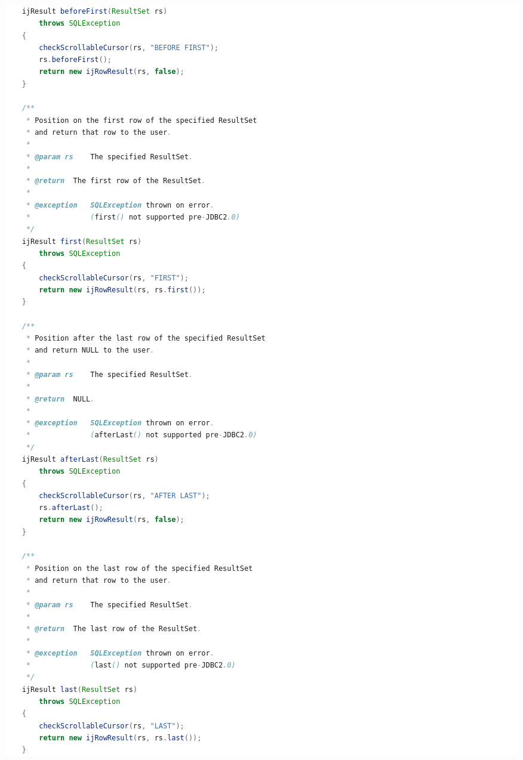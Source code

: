 ```java
	ijResult beforeFirst(ResultSet rs)
		throws SQLException
	{
        checkScrollableCursor(rs, "BEFORE FIRST");
		rs.beforeFirst();
		return new ijRowResult(rs, false);
	}

	/**
	 * Position on the first row of the specified ResultSet
	 * and return that row to the user.
	 *
	 * @param rs	The specified ResultSet.
	 *
	 * @return	The first row of the ResultSet.
	 *
	 * @exception	SQLException thrown on error.
	 *				(first() not supported pre-JDBC2.0)
	 */
	ijResult first(ResultSet rs)
		throws SQLException
	{
        checkScrollableCursor(rs, "FIRST");
		return new ijRowResult(rs, rs.first());
	}

	/**
	 * Position after the last row of the specified ResultSet
	 * and return NULL to the user.
	 *
	 * @param rs	The specified ResultSet.
	 *
	 * @return	NULL.
	 *
	 * @exception	SQLException thrown on error.
	 *				(afterLast() not supported pre-JDBC2.0)
	 */
	ijResult afterLast(ResultSet rs)
		throws SQLException
	{
        checkScrollableCursor(rs, "AFTER LAST");
		rs.afterLast();
		return new ijRowResult(rs, false);
	}

	/**
	 * Position on the last row of the specified ResultSet
	 * and return that row to the user.
	 *
	 * @param rs	The specified ResultSet.
	 *
	 * @return	The last row of the ResultSet.
	 *
	 * @exception	SQLException thrown on error.
	 *				(last() not supported pre-JDBC2.0)
	 */
	ijResult last(ResultSet rs)
		throws SQLException
	{
        checkScrollableCursor(rs, "LAST");
		return new ijRowResult(rs, rs.last());
	}

```